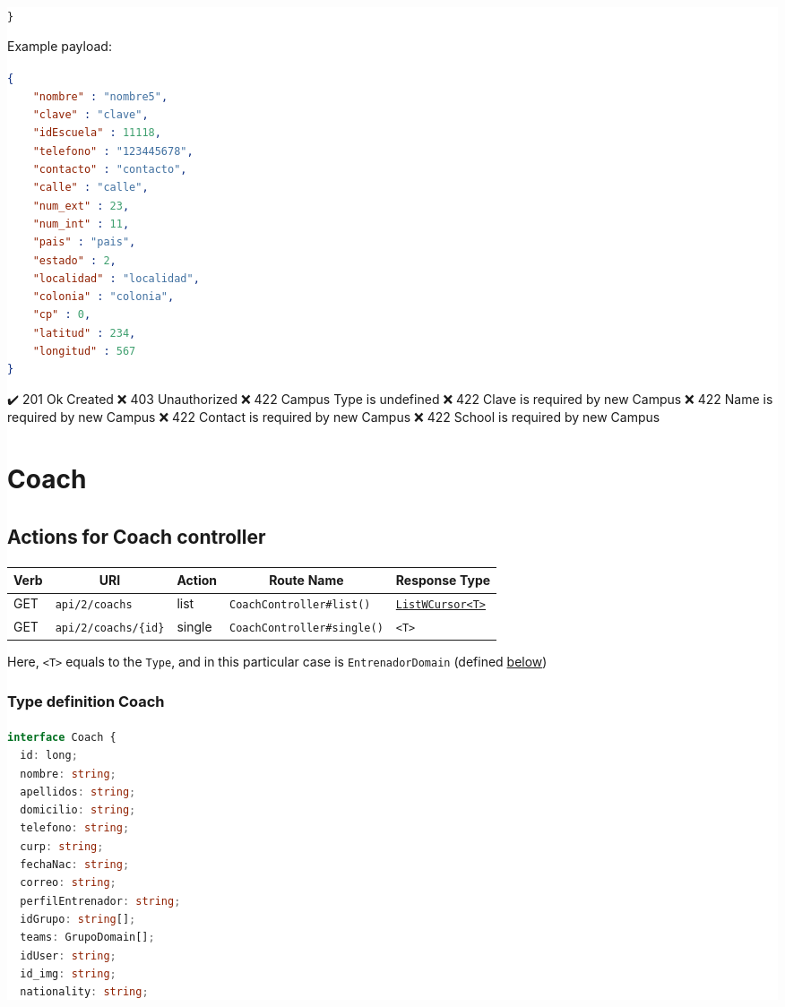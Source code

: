 ```ts
}
```

Example payload:

```json
{
	"nombre" : "nombre5",
	"clave" : "clave",
	"idEscuela" : 11118,
	"telefono" : "123445678",
	"contacto" : "contacto",
	"calle" : "calle",
	"num_ext" : 23,
	"num_int" : 11,
	"pais" : "pais",
	"estado" : 2,
	"localidad" : "localidad",
	"colonia" : "colonia",
	"cp" : 0,
	"latitud" : 234,
	"longitud" : 567
}
```

:heavy_check_mark: 201 Ok Created
:x: 403 Unauthorized
:x: 422 Campus Type is undefined
:x: 422 Clave is required by new Campus
:x: 422 Name is required by new Campus
:x: 422 Contact is required by new Campus
:x: 422 School is required by new Campus

# Coach

## Actions for Coach controller

| Verb   | URI                 | Action  | Route Name                          | Response Type                  |
| ------ | ------------------- | ------- | ----------------------------------- | ------------------------------ |
| GET    | `api/2/coachs`      | list    | `CoachController#list()`            | [`ListWCursor<T>`](#responses) |
| GET    | `api/2/coachs/{id}` | single  | `CoachController#single()`          | `<T>`                          |

Here, `<T>` equals to the `Type`, and in this particular case is `EntrenadorDomain` (defined [below](#type-definition-coach))

### Type definition Coach

```ts
interface Coach {
  id: long;
  nombre: string;
  apellidos: string;
  domicilio: string;
  telefono: string;
  curp: string;
  fechaNac: string; 
  correo: string;
  perfilEntrenador: string;
  idGrupo: string[]; 
  teams: GrupoDomain[]; 
  idUser: string;
  id_img: string;
  nationality: string;
```